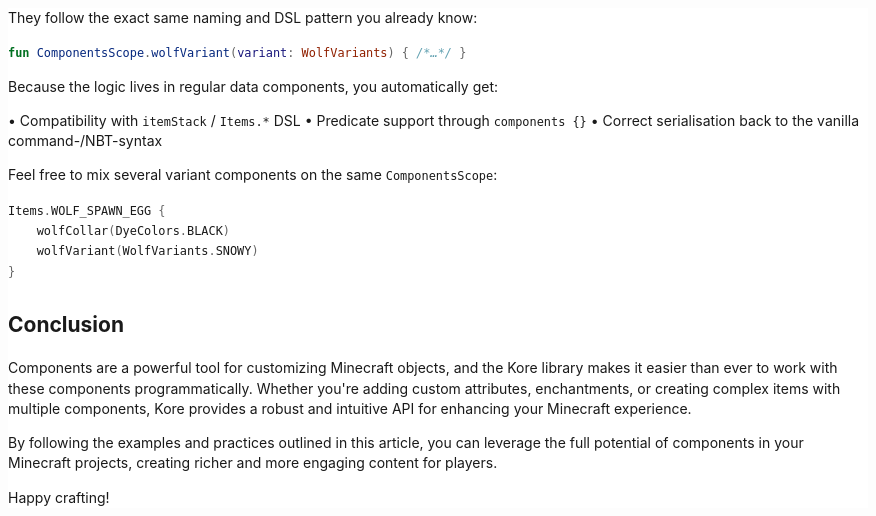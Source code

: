 They follow the exact same naming and DSL pattern you already know:

```kotlin
fun ComponentsScope.wolfVariant(variant: WolfVariants) { /*…*/ }
```

Because the logic lives in regular data components, you automatically get:

• Compatibility with `itemStack` / `Items.*` DSL
• Predicate support through `components {}`
• Correct serialisation back to the vanilla command-/NBT-syntax

Feel free to mix several variant components on the same `ComponentsScope`:

```kotlin
Items.WOLF_SPAWN_EGG {
    wolfCollar(DyeColors.BLACK)
    wolfVariant(WolfVariants.SNOWY)
}
```

## Conclusion

Components are a powerful tool for customizing Minecraft objects, and the Kore library makes it easier than ever to work with these
components programmatically. Whether you're adding custom attributes, enchantments, or creating complex items with multiple components, Kore
provides a robust and intuitive API for enhancing your Minecraft experience.

By following the examples and practices outlined in this article, you can leverage the full potential of components in your Minecraft
projects, creating richer and more engaging content for players.

Happy crafting!
